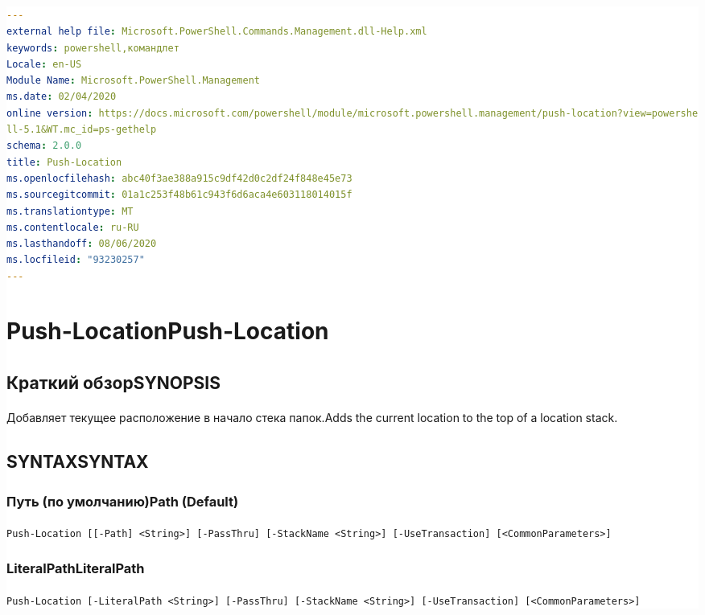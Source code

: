 ```yaml
---
external help file: Microsoft.PowerShell.Commands.Management.dll-Help.xml
keywords: powershell,командлет
Locale: en-US
Module Name: Microsoft.PowerShell.Management
ms.date: 02/04/2020
online version: https://docs.microsoft.com/powershell/module/microsoft.powershell.management/push-location?view=powershell-5.1&WT.mc_id=ps-gethelp
schema: 2.0.0
title: Push-Location
ms.openlocfilehash: abc40f3ae388a915c9df42d0c2df24f848e45e73
ms.sourcegitcommit: 01a1c253f48b61c943f6d6aca4e603118014015f
ms.translationtype: MT
ms.contentlocale: ru-RU
ms.lasthandoff: 08/06/2020
ms.locfileid: "93230257"
---
```

# <span data-ttu-id="0ba25-103">Push-Location</span><span class="sxs-lookup"><span data-stu-id="0ba25-103">Push-Location</span></span>

## <span data-ttu-id="0ba25-104">Краткий обзор</span><span class="sxs-lookup"><span data-stu-id="0ba25-104">SYNOPSIS</span></span>
<span data-ttu-id="0ba25-105">Добавляет текущее расположение в начало стека папок.</span><span class="sxs-lookup"><span data-stu-id="0ba25-105">Adds the current location to the top of a location stack.</span></span>

## <span data-ttu-id="0ba25-106">SYNTAX</span><span class="sxs-lookup"><span data-stu-id="0ba25-106">SYNTAX</span></span>

### <span data-ttu-id="0ba25-107">Путь (по умолчанию)</span><span class="sxs-lookup"><span data-stu-id="0ba25-107">Path (Default)</span></span>

```
Push-Location [[-Path] <String>] [-PassThru] [-StackName <String>] [-UseTransaction] [<CommonParameters>]
```

### <span data-ttu-id="0ba25-108">LiteralPath</span><span class="sxs-lookup"><span data-stu-id="0ba25-108">LiteralPath</span></span>

```
Push-Location [-LiteralPath <String>] [-PassThru] [-StackName <String>] [-UseTransaction] [<CommonParameters>]
```
